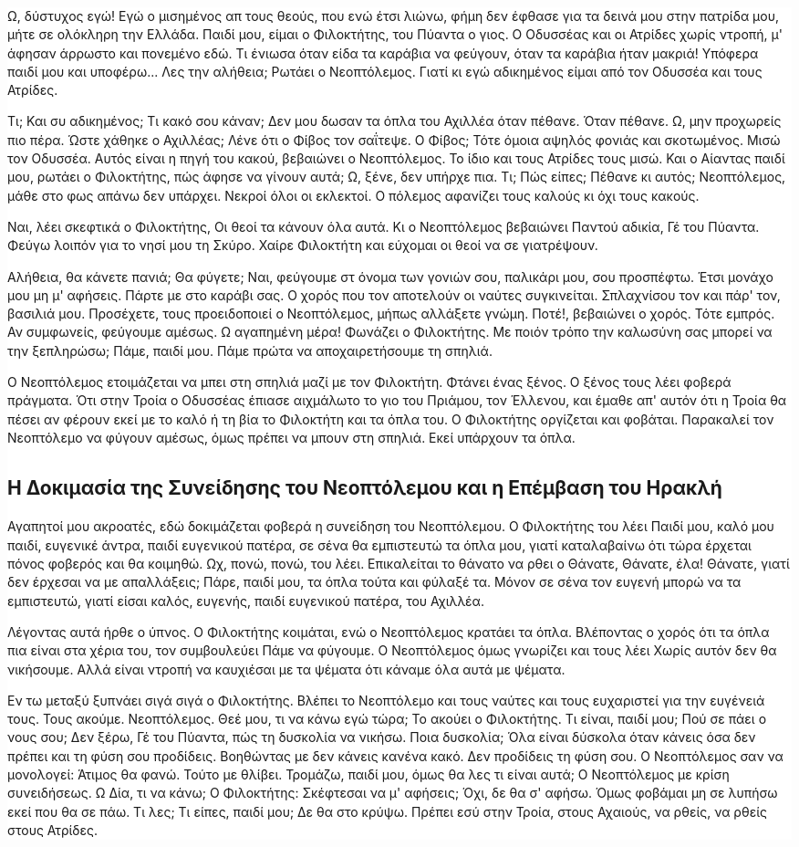 Ω, δύστυχος εγώ! Εγώ ο μισημένος απ τους θεούς, που ενώ έτσι λιώνω, φήμη δεν έφθασε για τα δεινά μου στην πατρίδα μου, μήτε σε ολόκληρη την Ελλάδα. Παιδί μου, είμαι ο Φιλοκτήτης, του Πύαντα ο γιος. Ο Οδυσσέας και οι Ατρίδες χωρίς ντροπή, μ' άφησαν άρρωστο και πονεμένο εδώ. Τι ένιωσα όταν είδα τα καράβια να φεύγουν, όταν τα καράβια ήταν μακριά! Υπόφερα παιδί μου και υποφέρω... Λες την αλήθεια; Ρωτάει ο Νεοπτόλεμος. Γιατί κι εγώ αδικημένος είμαι από τον Οδυσσέα και τους Ατρίδες.

Τι; Και συ αδικημένος; Τι κακό σου κάναν; Δεν μου δωσαν τα όπλα του Αχιλλέα όταν πέθανε. Όταν πέθανε. Ω, μην προχωρείς πιο πέρα. Ώστε χάθηκε ο Αχιλλέας; Λένε ότι ο Φίβος τον σαΐτεψε. Ο Φίβος; Τότε όμοια αψηλός φονιάς και σκοτωμένος. Μισώ τον Οδυσσέα. Αυτός είναι η πηγή του κακού, βεβαιώνει ο Νεοπτόλεμος. Το ίδιο και τους Ατρίδες τους μισώ. Και ο Αίαντας παιδί μου, ρωτάει ο Φιλοκτήτης, πώς άφησε να γίνουν αυτά; Ω, ξένε, δεν υπήρχε πια. Τι; Πώς είπες; Πέθανε κι αυτός; Νεοπτόλεμος, μάθε στο φως απάνω δεν υπάρχει. Νεκροί όλοι οι εκλεκτοί. Ο πόλεμος αφανίζει τους καλούς κι όχι τους κακούς.

Ναι, λέει σκεφτικά ο Φιλοκτήτης, Οι θεοί τα κάνουν όλα αυτά. Κι ο Νεοπτόλεμος βεβαιώνει Παντού αδικία, Γέ του Πύαντα. Φεύγω λοιπόν για το νησί μου τη Σκύρο. Χαίρε Φιλοκτήτη και εύχομαι οι θεοί να σε γιατρέψουν.

Αλήθεια, θα κάνετε πανιά; Θα φύγετε; Ναι, φεύγουμε στ όνομα των γονιών σου, παλικάρι μου, σου προσπέφτω. Έτσι μονάχο μου μη μ' αφήσεις. Πάρτε με στο καράβι σας. Ο χορός που τον αποτελούν οι ναύτες συγκινείται. Σπλαχνίσου τον και πάρ' τον, βασιλιά μου. Προσέχετε, τους προειδοποιεί ο Νεοπτόλεμος, μήπως αλλάξετε γνώμη. Ποτέ!, βεβαιώνει ο χορός. Τότε εμπρός. Αν συμφωνείς, φεύγουμε αμέσως. Ω αγαπημένη μέρα! Φωνάζει ο Φιλοκτήτης. Με ποιόν τρόπο την καλωσύνη σας μπορεί να την ξεπληρώσω; Πάμε, παιδί μου. Πάμε πρώτα να αποχαιρετήσουμε τη σπηλιά.

Ο Νεοπτόλεμος ετοιμάζεται να μπει στη σπηλιά μαζί με τον Φιλοκτήτη. Φτάνει ένας ξένος. Ο ξένος τους λέει φοβερά πράγματα. Ότι στην Τροία ο Οδυσσέας έπιασε αιχμάλωτο το γιο του Πριάμου, τον Έλλενου, και έμαθε απ' αυτόν ότι η Τροία θα πέσει αν φέρουν εκεί με το καλό ή τη βία το Φιλοκτήτη και τα όπλα του. Ο Φιλοκτήτης οργίζεται και φοβάται. Παρακαλεί τον Νεοπτόλεμο να φύγουν αμέσως, όμως πρέπει να μπουν στη σπηλιά. Εκεί υπάρχουν τα όπλα.

## Η Δοκιμασία της Συνείδησης του Νεοπτόλεμου και η Επέμβαση του Ηρακλή

Αγαπητοί μου ακροατές, εδώ δοκιμάζεται φοβερά η συνείδηση του Νεοπτόλεμου. Ο Φιλοκτήτης του λέει Παιδί μου, καλό μου παιδί, ευγενικέ άντρα, παιδί ευγενικού πατέρα, σε σένα θα εμπιστευτώ τα όπλα μου, γιατί καταλαβαίνω ότι τώρα έρχεται πόνος φοβερός και θα κοιμηθώ. Ωχ, πονώ, πονώ, του λέει. Επικαλείται το θάνατο να ρθει ο Θάνατε, Θάνατε, έλα! Θάνατε, γιατί δεν έρχεσαι να με απαλλάξεις; Πάρε, παιδί μου, τα όπλα τούτα και φύλαξέ τα. Μόνον σε σένα τον ευγενή μπορώ να τα εμπιστευτώ, γιατί είσαι καλός, ευγενής, παιδί ευγενικού πατέρα, του Αχιλλέα.

Λέγοντας αυτά ήρθε ο ύπνος. Ο Φιλοκτήτης κοιμάται, ενώ ο Νεοπτόλεμος κρατάει τα όπλα. Βλέποντας ο χορός ότι τα όπλα πια είναι στα χέρια του, τον συμβουλεύει Πάμε να φύγουμε. Ο Νεοπτόλεμος όμως γνωρίζει και τους λέει Χωρίς αυτόν δεν θα νικήσουμε. Αλλά είναι ντροπή να καυχιέσαι με τα ψέματα ότι κάναμε όλα αυτά με ψέματα.

Εν τω μεταξύ ξυπνάει σιγά σιγά ο Φιλοκτήτης. Βλέπει το Νεοπτόλεμο και τους ναύτες και τους ευχαριστεί για την ευγένειά τους. Τους ακούμε. Νεοπτόλεμος. Θεέ μου, τι να κάνω εγώ τώρα; Το ακούει ο Φιλοκτήτης. Τι είναι, παιδί μου; Πού σε πάει ο νους σου; Δεν ξέρω, Γέ του Πύαντα, πώς τη δυσκολία να νικήσω. Ποια δυσκολία; Όλα είναι δύσκολα όταν κάνεις όσα δεν πρέπει και τη φύση σου προδίδεις. Βοηθώντας με δεν κάνεις κανένα κακό. Δεν προδίδεις τη φύση σου. Ο Νεοπτόλεμος σαν να μονολογεί: Άτιμος θα φανώ. Τούτο με θλίβει. Τρομάζω, παιδί μου, όμως θα λες τι είναι αυτά; Ο Νεοπτόλεμος με κρίση συνειδήσεως. Ω Δία, τι να κάνω; Ο Φιλοκτήτης: Σκέφτεσαι να μ' αφήσεις; Όχι, δε θα σ' αφήσω. Όμως φοβάμαι μη σε λυπήσω εκεί που θα σε πάω. Τι λες; Τι είπες, παιδί μου; Δε θα στο κρύψω. Πρέπει εσύ στην Τροία, στους Αχαιούς, να ρθείς, να ρθείς στους Ατρίδες.
